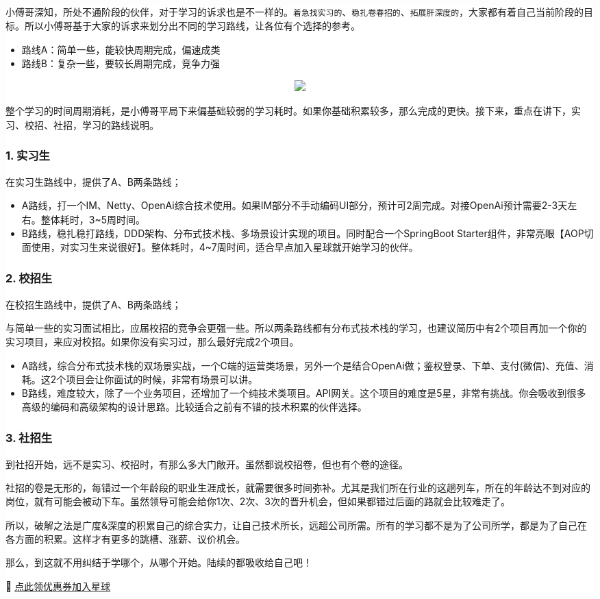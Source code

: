 小傅哥深知，所处不通阶段的伙伴，对于学习的诉求也是不一样的。`着急找实习的`、`稳扎卷春招的`、`拓展肝深度的`，大家都有着自己当前阶段的目标。所以小傅哥基于大家的诉求来划分出不同的学习路线，让各位有个选择的参考。

- 路线A：简单一些，能较快周期完成，偏速成类
- 路线B：复杂一些，要较长周期完成，竞争力强

<div align="center">
	<img src="https://bugstack.cn/images/system/zsxq/xingqiu-231018-03.png?raw=true" width="600px"/>
</div>

整个学习的时间周期消耗，是小傅哥平局下来偏基础较弱的学习耗时。如果你基础积累较多，那么完成的更快。接下来，重点在讲下，实习、校招、社招，学习的路线说明。

### 1. 实习生

在实习生路线中，提供了A、B两条路线；

- A路线，打一个IM、Netty、OpenAi综合技术使用。如果IM部分不手动编码UI部分，预计可2周完成。对接OpenAi预计需要2-3天左右。整体耗时，3~5周时间。
- B路线，稳扎稳打路线，DDD架构、分布式技术栈、多场景设计实现的项目。同时配合一个SpringBoot Starter组件，非常亮眼【AOP切面使用，对实习生来说很好】。整体耗时，4~7周时间，适合早点加入星球就开始学习的伙伴。

### 2. 校招生

在校招生路线中，提供了A、B两条路线；

与简单一些的实习面试相比，应届校招的竞争会更强一些。所以两条路线都有分布式技术栈的学习，也建议简历中有2个项目再加一个你的实习项目，来应对校招。如果你没有实习过，那么最好完成2个项目。

- A路线，综合分布式技术栈的双场景实战，一个C端的运营类场景，另外一个是结合OpenAi做；鉴权登录、下单、支付(微信)、充值、消耗。这2个项目会让你面试的时候，非常有场景可以讲。
- B路线，难度较大，除了一个业务项目，还增加了一个纯技术类项目。API网关。这个项目的难度是5星，非常有挑战。你会吸收到很多高级的编码和高级架构的设计思路。比较适合之前有不错的技术积累的伙伴选择。

### 3. 社招生

到社招开始，远不是实习、校招时，有那么多大门敞开。虽然都说校招卷，但也有个卷的途径。

社招的卷是无形的，每错过一个年龄段的职业生涯成长，就需要很多时间弥补。尤其是我们所在行业的这趟列车，所在的年龄达不到对应的岗位，就有可能会被动下车。虽然领导可能会给你1次、2次、3次的晋升机会，但如果都错过后面的路就会比较难走了。

所以，破解之法是广度&深度的积累自己的综合实力，让自己技术所长，远超公司所需。所有的学习都不是为了公司所学，都是为了自己在各方面的积累。这样才有更多的跳槽、涨薪、议价机会。

那么，到这就不用纠结于学哪个，从哪个开始。陆续的都吸收给自己吧！

🧧 [点此领优惠券加入星球](https://bugstack.cn/md/zsxq/other/join.html)
